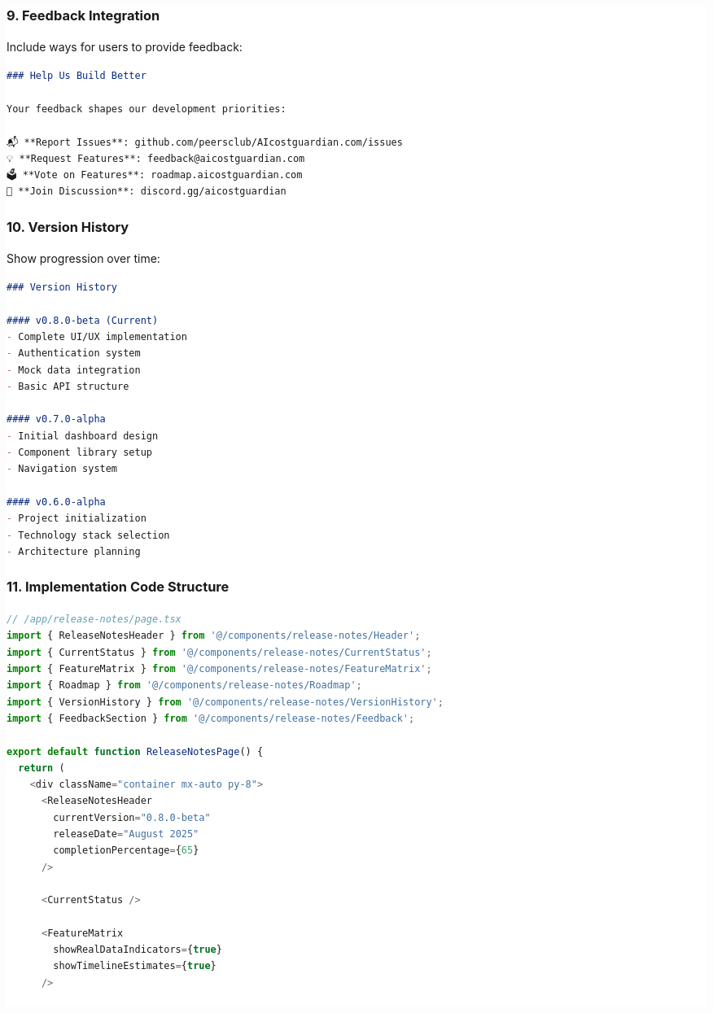### 9. **Feedback Integration**

Include ways for users to provide feedback:

```markdown
### Help Us Build Better

Your feedback shapes our development priorities:

📬 **Report Issues**: github.com/peersclub/AIcostguardian.com/issues
💡 **Request Features**: feedback@aicostguardian.com
🗳️ **Vote on Features**: roadmap.aicostguardian.com
💬 **Join Discussion**: discord.gg/aicostguardian
```

### 10. **Version History**

Show progression over time:

```markdown
### Version History

#### v0.8.0-beta (Current)
- Complete UI/UX implementation
- Authentication system
- Mock data integration
- Basic API structure

#### v0.7.0-alpha
- Initial dashboard design
- Component library setup
- Navigation system

#### v0.6.0-alpha
- Project initialization
- Technology stack selection
- Architecture planning
```

### 11. **Implementation Code Structure**

```typescript
// /app/release-notes/page.tsx
import { ReleaseNotesHeader } from '@/components/release-notes/Header';
import { CurrentStatus } from '@/components/release-notes/CurrentStatus';
import { FeatureMatrix } from '@/components/release-notes/FeatureMatrix';
import { Roadmap } from '@/components/release-notes/Roadmap';
import { VersionHistory } from '@/components/release-notes/VersionHistory';
import { FeedbackSection } from '@/components/release-notes/Feedback';

export default function ReleaseNotesPage() {
  return (
    <div className="container mx-auto py-8">
      <ReleaseNotesHeader 
        currentVersion="0.8.0-beta"
        releaseDate="August 2025"
        completionPercentage={65}
      />
      
      <CurrentStatus />
      
      <FeatureMatrix 
        showRealDataIndicators={true}
        showTimelineEstimates={true}
      />
      
```